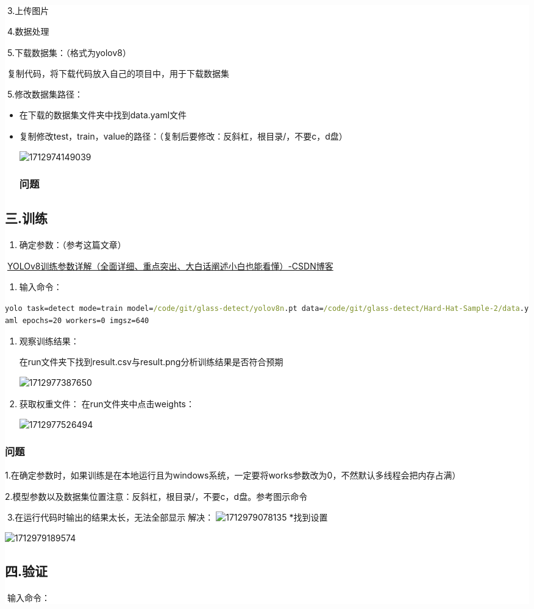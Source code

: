 ​	3.上传图片

​	4.数据处理

​	5.下载数据集：（格式为yolov8） ​&#x9;

​	复制代码，将下载代码放入自己的项目中，用于下载数据集

​	5.修改数据集路径：

*   在下载的数据集文件夹中找到data.yaml文件

*   复制修改test，train，value的路径：（复制后要修改：反斜杠，根目录/，不要c，d盘）

    ![1712974149039](https://fastly.jsdelivr.net/gh/MrXnneHang/blog_img/BlogHosting/img/24/06/202406201033995.png)

    ### 问题

## 三.训练

1.  确定参数：（参考这篇文章）

​	[YOLOv8训练参数详解（全面详细、重点突出、大白话阐述小白也能看懂）-CSDN博客](https://blog.csdn.net/qq_37553692/article/details/130898732)

1.  输入命令：

```cmd
yolo task=detect mode=train model=/code/git/glass-detect/yolov8n.pt data=/code/git/glass-detect/Hard-Hat-Sample-2/data.yaml epochs=20 workers=0 imgsz=640
```

1.  观察训练结果：

    在run文件夹下找到result.csv与result.png分析训练结果是否符合预期

    ![1712977387650](https://fastly.jsdelivr.net/gh/MrXnneHang/blog_img/BlogHosting/img/24/06/202406201033332.png)

2.  获取权重文件： 在run文件夹中点击weights：

    ![1712977526494](https://fastly.jsdelivr.net/gh/MrXnneHang/blog_img/BlogHosting/img/24/06/202406201035597.png)

### **问题**

​	1.在确定参数时，如果训练是在本地运行且为windows系统，一定要将works参数改为0，不然默认多线程会把内存占满）

​	2.模型参数以及数据集位置注意：反斜杠，根目录/，不要c，d盘。参考图示命令

​	3.在运行代码时输出的结果太长，无法全部显示 	解决： 	![1712979078135](https://fastly.jsdelivr.net/gh/MrXnneHang/blog_img/BlogHosting/img/24/06/202406201034000.png) 	\*找到设置

 ![1712979189574](https://fastly.jsdelivr.net/gh/MrXnneHang/blog_img/BlogHosting/img/24/06/202406201034860.png)

## 四.验证

​	输入命令：
